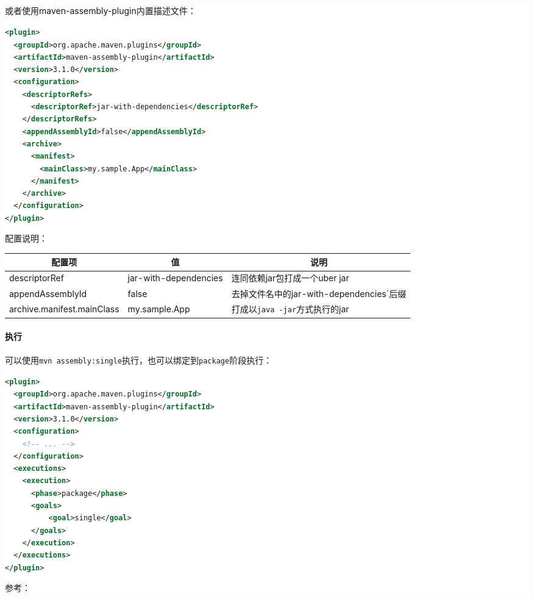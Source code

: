 或者使用maven-assembly-plugin内置描述文件：

```xml
<plugin>
  <groupId>org.apache.maven.plugins</groupId>
  <artifactId>maven-assembly-plugin</artifactId>
  <version>3.1.0</version>
  <configuration>
    <descriptorRefs>
      <descriptorRef>jar-with-dependencies</descriptorRef>
    </descriptorRefs>
    <appendAssemblyId>false</appendAssemblyId>
    <archive>
      <manifest>
        <mainClass>my.sample.App</mainClass>
      </manifest>
    </archive>
  </configuration>
</plugin>
```

配置说明：

| 配置项                     | 值                    | 说明                                     |
| -------------------------- | --------------------- | ---------------------------------------- |
| descriptorRef              | jar-with-dependencies | 连同依赖jar包打成一个uber jar            |
| appendAssemblyId           | false                 | 去掉文件名中的jar-with-dependencies`后缀 |
| archive.manifest.mainClass | my.sample.App         | 打成以`java -jar`方式执行的jar           |

#### 执行

可以使用`mvn assembly:single`执行，也可以绑定到`package`阶段执行：

```xml
<plugin>
  <groupId>org.apache.maven.plugins</groupId>
  <artifactId>maven-assembly-plugin</artifactId>
  <version>3.1.0</version>
  <configuration>
    <!-- ... -->
  </configuration>
  <executions>
    <execution>
      <phase>package</phase>
      <goals>
          <goal>single</goal>
      </goals>
    </execution>
  </executions>
</plugin>
```

参考：
